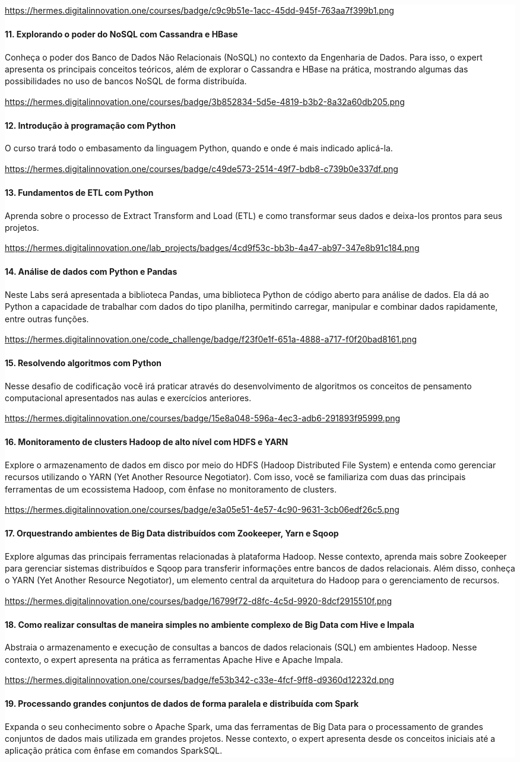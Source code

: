 https://hermes.digitalinnovation.one/courses/badge/c9c9b51e-1acc-45dd-945f-763aa7f399b1.png
####  11. Explorando o poder do NoSQL com Cassandra e HBase
Conheça o poder dos Banco de Dados Não Relacionais (NoSQL) no contexto da Engenharia de Dados. Para isso, o expert apresenta os principais conceitos teóricos, além de explorar o Cassandra e HBase na prática, mostrando algumas das possibilidades no uso de bancos NoSQL de forma distribuída.

https://hermes.digitalinnovation.one/courses/badge/3b852834-5d5e-4819-b3b2-8a32a60db205.png
####  12. Introdução à programação com Python
O curso trará todo o embasamento da linguagem Python, quando e onde é mais indicado aplicá-la.

https://hermes.digitalinnovation.one/courses/badge/c49de573-2514-49f7-bdb8-c739b0e337df.png
####  13. Fundamentos de ETL com Python
Aprenda sobre o processo de Extract Transform and Load (ETL) e como transformar seus dados e deixa-los prontos para seus projetos.

https://hermes.digitalinnovation.one/lab_projects/badges/4cd9f53c-bb3b-4a47-ab97-347e8b91c184.png
####  14. Análise de dados com Python e Pandas
Neste Labs será apresentada a biblioteca Pandas, uma biblioteca Python de código aberto para análise de dados. Ela dá ao Python a capacidade de trabalhar com dados do tipo planilha, permitindo carregar, manipular e combinar dados rapidamente, entre outras funções.

https://hermes.digitalinnovation.one/code_challenge/badge/f23f0e1f-651a-4888-a717-f0f20bad8161.png
####  15. Resolvendo algoritmos com Python
Nesse desafio de codificação você irá praticar através do desenvolvimento de algoritmos os conceitos de pensamento computacional apresentados nas aulas e exercícios anteriores.

https://hermes.digitalinnovation.one/courses/badge/15e8a048-596a-4ec3-adb6-291893f95999.png
####  16. Monitoramento de clusters Hadoop de alto nível com HDFS e YARN
Explore o armazenamento de dados em disco por meio do HDFS (Hadoop Distributed File System) e entenda como gerenciar recursos utilizando o YARN (Yet Another Resource Negotiator). Com isso, você se familiariza com duas das principais ferramentas de um ecossistema Hadoop, com ênfase no monitoramento de clusters.

https://hermes.digitalinnovation.one/courses/badge/e3a05e51-4e57-4c90-9631-3cb06edf26c5.png
####  17. Orquestrando ambientes de Big Data distribuídos com Zookeeper, Yarn e Sqoop
Explore algumas das principais ferramentas relacionadas à plataforma Hadoop. Nesse contexto, aprenda mais sobre Zookeeper para gerenciar sistemas distribuídos e Sqoop para transferir informações entre bancos de dados relacionais. Além disso, conheça o YARN (Yet Another Resource Negotiator), um elemento central da arquitetura do Hadoop para o gerenciamento de recursos.

https://hermes.digitalinnovation.one/courses/badge/16799f72-d8fc-4c5d-9920-8dcf2915510f.png
####  18. Como realizar consultas de maneira simples no ambiente complexo de Big Data com Hive e Impala
Abstraia o armazenamento e execução de consultas a bancos de dados relacionais (SQL) em ambientes Hadoop. Nesse contexto, o expert apresenta na prática as ferramentas Apache Hive e Apache Impala.

https://hermes.digitalinnovation.one/courses/badge/fe53b342-c33e-4fcf-9ff8-d9360d12232d.png
####  19. Processando grandes conjuntos de dados de forma paralela e distribuída com Spark
Expanda o seu conhecimento sobre o Apache Spark, uma das ferramentas de Big Data para o processamento de grandes conjuntos de dados mais utilizada em grandes projetos. Nesse contexto, o expert apresenta desde os conceitos iniciais até a aplicação prática com ênfase em comandos SparkSQL.
